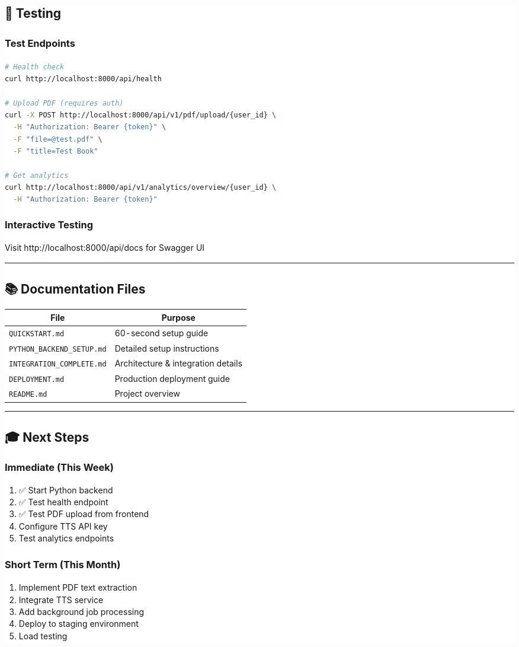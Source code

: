 
## 🧪 Testing

### Test Endpoints
```bash
# Health check
curl http://localhost:8000/api/health

# Upload PDF (requires auth)
curl -X POST http://localhost:8000/api/v1/pdf/upload/{user_id} \
  -H "Authorization: Bearer {token}" \
  -F "file=@test.pdf" \
  -F "title=Test Book"

# Get analytics
curl http://localhost:8000/api/v1/analytics/overview/{user_id} \
  -H "Authorization: Bearer {token}"
```

### Interactive Testing
Visit http://localhost:8000/api/docs for Swagger UI

---

## 📚 Documentation Files

| File | Purpose |
|------|---------|
| `QUICKSTART.md` | 60-second setup guide |
| `PYTHON_BACKEND_SETUP.md` | Detailed setup instructions |
| `INTEGRATION_COMPLETE.md` | Architecture & integration details |
| `DEPLOYMENT.md` | Production deployment guide |
| `README.md` | Project overview |

---

## 🎓 Next Steps

### Immediate (This Week)
1. ✅ Start Python backend
2. ✅ Test health endpoint
3. ✅ Test PDF upload from frontend
4. Configure TTS API key
5. Test analytics endpoints

### Short Term (This Month)
1. Implement PDF text extraction
2. Integrate TTS service
3. Add background job processing
4. Deploy to staging environment
5. Load testing
